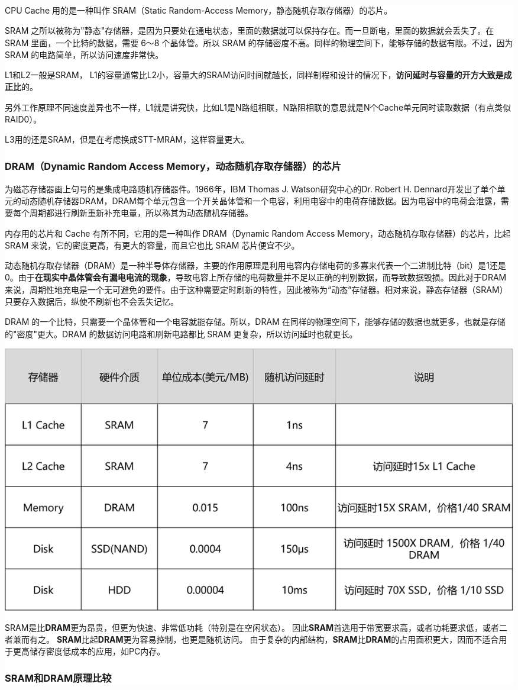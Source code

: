 CPU Cache 用的是一种叫作 SRAM（Static Random-Access Memory，静态随机存取存储器）的芯片。

SRAM 之所以被称为"静态"存储器，是因为只要处在通电状态，里面的数据就可以保持存在。而一旦断电，里面的数据就会丢失了。在 SRAM 里面，一个比特的数据，需要 6～8 个晶体管。所以 SRAM 的存储密度不高。同样的物理空间下，能够存储的数据有限。不过，因为 SRAM 的电路简单，所以访问速度非常快。

L1和L2一般是SRAM， L1的容量通常比L2小，容量大的SRAM访问时间就越长，同样制程和设计的情况下，**访问延时与容量的开方大致是成正比**的。

另外工作原理不同速度差异也不一样，L1就是讲究快，比如L1是N路组相联，N路阻相联的意思就是N个Cache单元同时读取数据（有点类似RAID0）。

L3用的还是SRAM，但是在考虑换成STT-MRAM，这样容量更大。

### DRAM（Dynamic Random Access Memory，动态随机存取存储器）的芯片

为磁芯存储器画上句号的是集成电路随机存储器件。1966年，IBM Thomas J. Watson研究中心的Dr. Robert H. Dennard开发出了单个单元的动态随机存储器DRAM，DRAM每个单元包含一个开关晶体管和一个电容，利用电容中的电荷存储数据。因为电容中的电荷会泄露，需要每个周期都进行刷新重新补充电量，所以称其为动态随机存储器。

内存用的芯片和 Cache 有所不同，它用的是一种叫作 DRAM（Dynamic Random Access Memory，动态随机存取存储器）的芯片，比起 SRAM 来说，它的密度更高，有更大的容量，而且它也比 SRAM 芯片便宜不少。

动态随机存取存储器（DRAM）是一种半导体存储器，主要的作用原理是利用电容内存储电荷的多寡来代表一个二进制比特（bit）是1还是0。由于**在现实中晶体管会有漏电电流的现象**，导致电容上所存储的电荷数量并不足以正确的判别数据，而导致数据毁损。因此对于DRAM来说，周期性地充电是一个无可避免的要件。由于这种需要定时刷新的特性，因此被称为“动态”存储器。相对来说，静态存储器（SRAM）只要存入数据后，纵使不刷新也不会丢失记忆。

DRAM 的一个比特，只需要一个晶体管和一个电容就能存储。所以，DRAM 在同样的物理空间下，能够存储的数据也就更多，也就是存储的"密度"更大。DRAM 的数据访问电路和刷新电路都比 SRAM 更复杂，所以访问延时也就更长。

![img](/images/951413iMgBlog/d39b0f2b3962d646133d450541fb75a6.png)

SRAM是比**DRAM**更为昂贵，但更为快速、非常低功耗（特别是在空闲状态）。 因此**SRAM**首选用于带宽要求高，或者功耗要求低，或者二者兼而有之。 **SRAM**比起**DRAM**更为容易控制，也更是随机访问。 由于复杂的内部结构，**SRAM**比**DRAM**的占用面积更大，因而不适合用于更高储存密度低成本的应用，如PC内存。

### SRAM和DRAM原理比较

